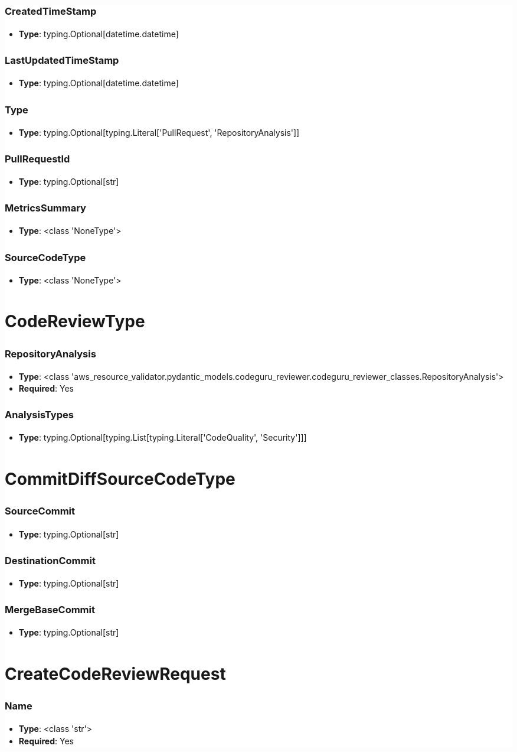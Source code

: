 ### CreatedTimeStamp
- **Type**: typing.Optional[datetime.datetime]

### LastUpdatedTimeStamp
- **Type**: typing.Optional[datetime.datetime]

### Type
- **Type**: typing.Optional[typing.Literal['PullRequest', 'RepositoryAnalysis']]

### PullRequestId
- **Type**: typing.Optional[str]

### MetricsSummary
- **Type**: <class 'NoneType'>

### SourceCodeType
- **Type**: <class 'NoneType'>


# CodeReviewType

### RepositoryAnalysis
- **Type**: <class 'aws_resource_validator.pydantic_models.codeguru_reviewer.codeguru_reviewer_classes.RepositoryAnalysis'>
- **Required**: Yes

### AnalysisTypes
- **Type**: typing.Optional[typing.List[typing.Literal['CodeQuality', 'Security']]]


# CommitDiffSourceCodeType

### SourceCommit
- **Type**: typing.Optional[str]

### DestinationCommit
- **Type**: typing.Optional[str]

### MergeBaseCommit
- **Type**: typing.Optional[str]


# CreateCodeReviewRequest

### Name
- **Type**: <class 'str'>
- **Required**: Yes
